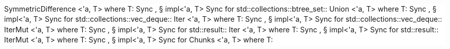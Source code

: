 SymmetricDifference
<'a, T>
where
    T:
Sync
,
§
impl<'a, T>
Sync
for std::collections::btree_set::
Union
<'a, T>
where
    T:
Sync
,
§
impl<'a, T>
Sync
for std::collections::vec_deque::
Iter
<'a, T>
where
    T:
Sync
,
§
impl<'a, T>
Sync
for std::collections::vec_deque::
IterMut
<'a, T>
where
    T:
Sync
,
§
impl<'a, T>
Sync
for std::result::
Iter
<'a, T>
where
    T:
Sync
,
§
impl<'a, T>
Sync
for std::result::
IterMut
<'a, T>
where
    T:
Sync
,
§
impl<'a, T>
Sync
for
Chunks
<'a, T>
where
    T: